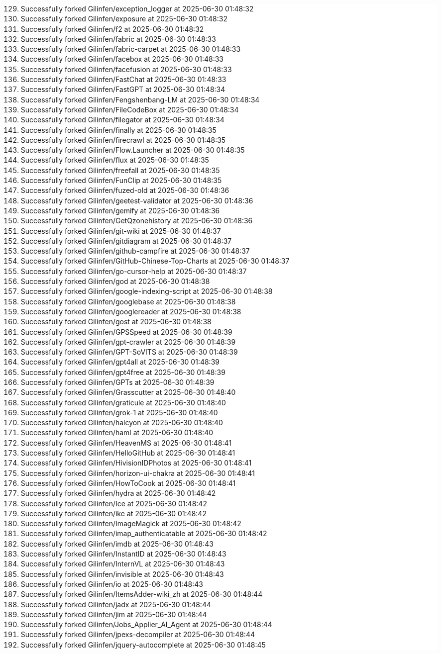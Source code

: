 129. Successfully forked Gilinfen/exception_logger at 2025-06-30 01:48:32
130. Successfully forked Gilinfen/exposure at 2025-06-30 01:48:32
131. Successfully forked Gilinfen/f2 at 2025-06-30 01:48:32
132. Successfully forked Gilinfen/fabric at 2025-06-30 01:48:33
133. Successfully forked Gilinfen/fabric-carpet at 2025-06-30 01:48:33
134. Successfully forked Gilinfen/facebox at 2025-06-30 01:48:33
135. Successfully forked Gilinfen/facefusion at 2025-06-30 01:48:33
136. Successfully forked Gilinfen/FastChat at 2025-06-30 01:48:33
137. Successfully forked Gilinfen/FastGPT at 2025-06-30 01:48:34
138. Successfully forked Gilinfen/Fengshenbang-LM at 2025-06-30 01:48:34
139. Successfully forked Gilinfen/FileCodeBox at 2025-06-30 01:48:34
140. Successfully forked Gilinfen/filegator at 2025-06-30 01:48:34
141. Successfully forked Gilinfen/finally at 2025-06-30 01:48:35
142. Successfully forked Gilinfen/firecrawl at 2025-06-30 01:48:35
143. Successfully forked Gilinfen/Flow.Launcher at 2025-06-30 01:48:35
144. Successfully forked Gilinfen/flux at 2025-06-30 01:48:35
145. Successfully forked Gilinfen/freefall at 2025-06-30 01:48:35
146. Successfully forked Gilinfen/FunClip at 2025-06-30 01:48:35
147. Successfully forked Gilinfen/fuzed-old at 2025-06-30 01:48:36
148. Successfully forked Gilinfen/geetest-validator at 2025-06-30 01:48:36
149. Successfully forked Gilinfen/gemify at 2025-06-30 01:48:36
150. Successfully forked Gilinfen/GetQzonehistory at 2025-06-30 01:48:36
151. Successfully forked Gilinfen/git-wiki at 2025-06-30 01:48:37
152. Successfully forked Gilinfen/gitdiagram at 2025-06-30 01:48:37
153. Successfully forked Gilinfen/github-campfire at 2025-06-30 01:48:37
154. Successfully forked Gilinfen/GitHub-Chinese-Top-Charts at 2025-06-30 01:48:37
155. Successfully forked Gilinfen/go-cursor-help at 2025-06-30 01:48:37
156. Successfully forked Gilinfen/god at 2025-06-30 01:48:38
157. Successfully forked Gilinfen/google-indexing-script at 2025-06-30 01:48:38
158. Successfully forked Gilinfen/googlebase at 2025-06-30 01:48:38
159. Successfully forked Gilinfen/googlereader at 2025-06-30 01:48:38
160. Successfully forked Gilinfen/gost at 2025-06-30 01:48:38
161. Successfully forked Gilinfen/GPSSpeed at 2025-06-30 01:48:39
162. Successfully forked Gilinfen/gpt-crawler at 2025-06-30 01:48:39
163. Successfully forked Gilinfen/GPT-SoVITS at 2025-06-30 01:48:39
164. Successfully forked Gilinfen/gpt4all at 2025-06-30 01:48:39
165. Successfully forked Gilinfen/gpt4free at 2025-06-30 01:48:39
166. Successfully forked Gilinfen/GPTs at 2025-06-30 01:48:39
167. Successfully forked Gilinfen/Grasscutter at 2025-06-30 01:48:40
168. Successfully forked Gilinfen/graticule at 2025-06-30 01:48:40
169. Successfully forked Gilinfen/grok-1 at 2025-06-30 01:48:40
170. Successfully forked Gilinfen/halcyon at 2025-06-30 01:48:40
171. Successfully forked Gilinfen/haml at 2025-06-30 01:48:40
172. Successfully forked Gilinfen/HeavenMS at 2025-06-30 01:48:41
173. Successfully forked Gilinfen/HelloGitHub at 2025-06-30 01:48:41
174. Successfully forked Gilinfen/HivisionIDPhotos at 2025-06-30 01:48:41
175. Successfully forked Gilinfen/horizon-ui-chakra at 2025-06-30 01:48:41
176. Successfully forked Gilinfen/HowToCook at 2025-06-30 01:48:41
177. Successfully forked Gilinfen/hydra at 2025-06-30 01:48:42
178. Successfully forked Gilinfen/Ice at 2025-06-30 01:48:42
179. Successfully forked Gilinfen/ike at 2025-06-30 01:48:42
180. Successfully forked Gilinfen/ImageMagick at 2025-06-30 01:48:42
181. Successfully forked Gilinfen/imap_authenticatable at 2025-06-30 01:48:42
182. Successfully forked Gilinfen/imdb at 2025-06-30 01:48:43
183. Successfully forked Gilinfen/InstantID at 2025-06-30 01:48:43
184. Successfully forked Gilinfen/InternVL at 2025-06-30 01:48:43
185. Successfully forked Gilinfen/invisible at 2025-06-30 01:48:43
186. Successfully forked Gilinfen/io at 2025-06-30 01:48:43
187. Successfully forked Gilinfen/ItemsAdder-wiki_zh at 2025-06-30 01:48:44
188. Successfully forked Gilinfen/jadx at 2025-06-30 01:48:44
189. Successfully forked Gilinfen/jim at 2025-06-30 01:48:44
190. Successfully forked Gilinfen/Jobs_Applier_AI_Agent at 2025-06-30 01:48:44
191. Successfully forked Gilinfen/jpexs-decompiler at 2025-06-30 01:48:44
192. Successfully forked Gilinfen/jquery-autocomplete at 2025-06-30 01:48:45
